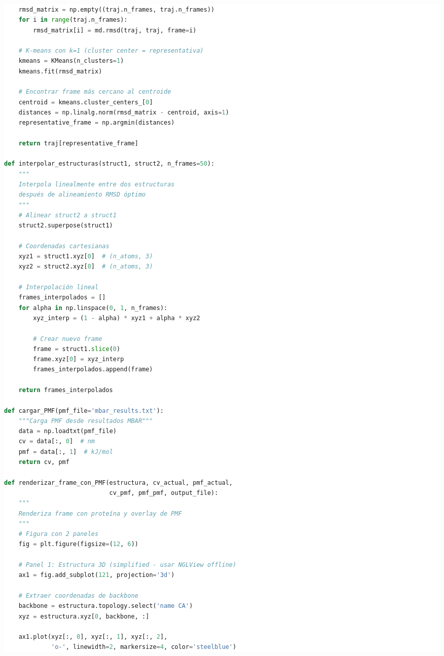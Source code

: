 ```python
    rmsd_matrix = np.empty((traj.n_frames, traj.n_frames))
    for i in range(traj.n_frames):
        rmsd_matrix[i] = md.rmsd(traj, traj, frame=i)
    
    # K-means con k=1 (cluster center = representativa)
    kmeans = KMeans(n_clusters=1)
    kmeans.fit(rmsd_matrix)
    
    # Encontrar frame más cercano al centroide
    centroid = kmeans.cluster_centers_[0]
    distances = np.linalg.norm(rmsd_matrix - centroid, axis=1)
    representative_frame = np.argmin(distances)
    
    return traj[representative_frame]

def interpolar_estructuras(struct1, struct2, n_frames=50):
    """
    Interpola linealmente entre dos estructuras
    después de alineamiento RMSD óptimo
    """
    # Alinear struct2 a struct1
    struct2.superpose(struct1)
    
    # Coordenadas cartesianas
    xyz1 = struct1.xyz[0]  # (n_atoms, 3)
    xyz2 = struct2.xyz[0]  # (n_atoms, 3)
    
    # Interpolación lineal
    frames_interpolados = []
    for alpha in np.linspace(0, 1, n_frames):
        xyz_interp = (1 - alpha) * xyz1 + alpha * xyz2
        
        # Crear nuevo frame
        frame = struct1.slice(0)
        frame.xyz[0] = xyz_interp
        frames_interpolados.append(frame)
    
    return frames_interpolados

def cargar_PMF(pmf_file='mbar_results.txt'):
    """Carga PMF desde resultados MBAR"""
    data = np.loadtxt(pmf_file)
    cv = data[:, 0]  # nm
    pmf = data[:, 1]  # kJ/mol
    return cv, pmf

def renderizar_frame_con_PMF(estructura, cv_actual, pmf_actual, 
                             cv_pmf, pmf_pmf, output_file):
    """
    Renderiza frame con proteína y overlay de PMF
    """
    # Figura con 2 paneles
    fig = plt.figure(figsize=(12, 6))
    
    # Panel 1: Estructura 3D (simplified - usar NGLView offline)
    ax1 = fig.add_subplot(121, projection='3d')
    
    # Extraer coordenadas de backbone
    backbone = estructura.topology.select('name CA')
    xyz = estructura.xyz[0, backbone, :]
    
    ax1.plot(xyz[:, 0], xyz[:, 1], xyz[:, 2], 
             'o-', linewidth=2, markersize=4, color='steelblue')
```
